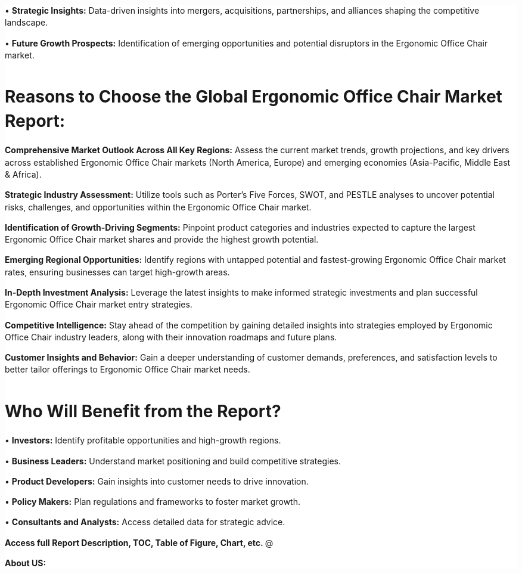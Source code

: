 • <strong>Strategic Insights:</strong> Data-driven insights into mergers, acquisitions, partnerships, and alliances shaping the competitive landscape.

• <strong>Future Growth Prospects:</strong> Identification of emerging opportunities and potential disruptors in the Ergonomic Office Chair market.

# <strong>Reasons to Choose the Global Ergonomic Office Chair Market Report:</strong>

<strong>Comprehensive Market Outlook Across All Key Regions:</strong>
Assess the current market trends, growth projections, and key drivers across established Ergonomic Office Chair markets (North America, Europe) and emerging economies (Asia-Pacific, Middle East & Africa).

<strong>Strategic Industry Assessment:</strong>
Utilize tools such as Porter’s Five Forces, SWOT, and PESTLE analyses to uncover potential risks, challenges, and opportunities within the Ergonomic Office Chair market.

<strong>Identification of Growth-Driving Segments:</strong>
Pinpoint product categories and industries expected to capture the largest Ergonomic Office Chair market shares and provide the highest growth potential.

<strong>Emerging Regional Opportunities:</strong>
Identify regions with untapped potential and fastest-growing Ergonomic Office Chair market rates, ensuring businesses can target high-growth areas.

<strong>In-Depth Investment Analysis:</strong>
Leverage the latest insights to make informed strategic investments and plan successful Ergonomic Office Chair market entry strategies.

<strong>Competitive Intelligence:</strong>
Stay ahead of the competition by gaining detailed insights into strategies employed by Ergonomic Office Chair industry leaders, along with their innovation roadmaps and future plans.

<strong>Customer Insights and Behavior:</strong>
Gain a deeper understanding of customer demands, preferences, and satisfaction levels to better tailor offerings to Ergonomic Office Chair market needs.

# <strong>Who Will Benefit from the Report?</strong>

• <strong>Investors:</strong> Identify profitable opportunities and high-growth regions.

• <strong>Business Leaders:</strong> Understand market positioning and build competitive strategies.

• <strong>Product Developers:</strong> Gain insights into customer needs to drive innovation.

• <strong>Policy Makers:</strong> Plan regulations and frameworks to foster market growth.

• <strong>Consultants and Analysts:</strong> Access detailed data for strategic advice.
</ul>
<strong>Access full Report Description, TOC, Table of Figure, Chart, etc. </strong>@  <a href= style=color:#0000ff;></a></font>

<strong><strong>About US</strong>:</strong>
